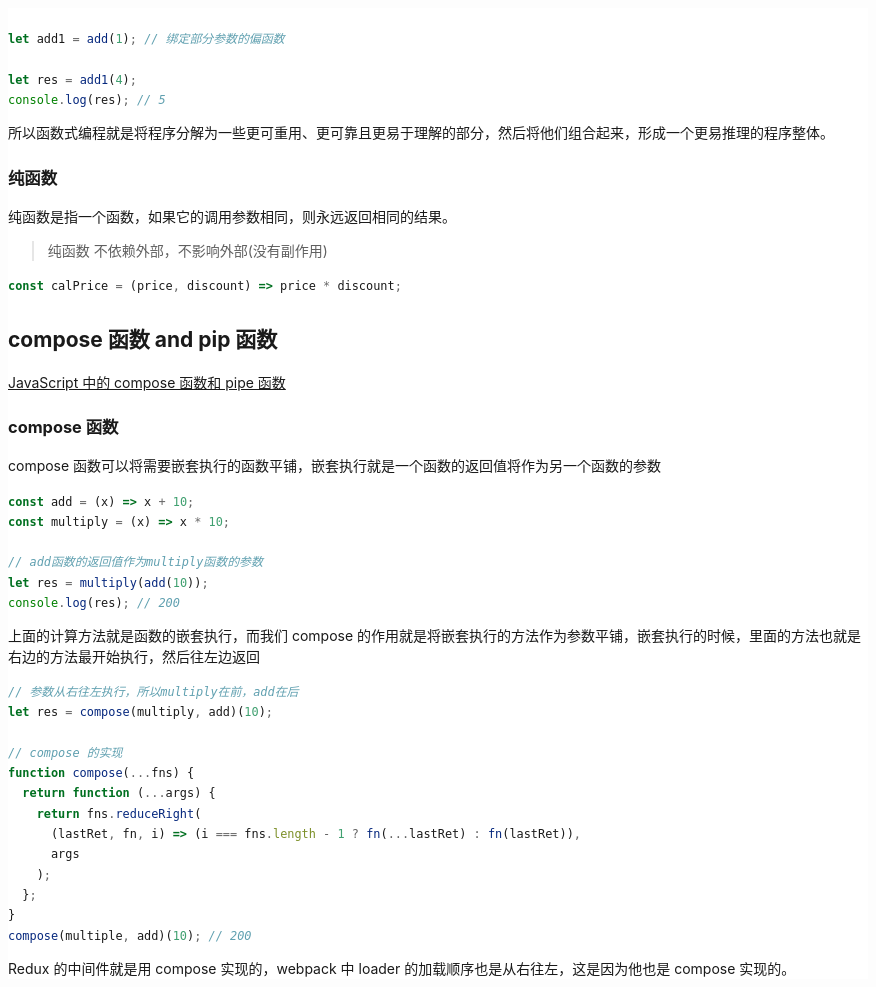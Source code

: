 ```js

let add1 = add(1); // 绑定部分参数的偏函数

let res = add1(4);
console.log(res); // 5
```

所以函数式编程就是将程序分解为一些更可重用、更可靠且更易于理解的部分，然后将他们组合起来，形成一个更易推理的程序整体。

### 纯函数

纯函数是指一个函数，如果它的调用参数相同，则永远返回相同的结果。

> 纯函数 不依赖外部，不影响外部(没有副作用)

```js
const calPrice = (price, discount) => price * discount;
```

## compose 函数 and pip 函数

[JavaScript 中的 compose 函数和 pipe 函数](https://juejin.im/post/5e3ff92be51d4526f16e3b90)

### compose 函数

compose 函数可以将需要嵌套执行的函数平铺，嵌套执行就是一个函数的返回值将作为另一个函数的参数

```js
const add = (x) => x + 10;
const multiply = (x) => x * 10;

// add函数的返回值作为multiply函数的参数
let res = multiply(add(10));
console.log(res); // 200
```

上面的计算方法就是函数的嵌套执行，而我们 compose 的作用就是将嵌套执行的方法作为参数平铺，嵌套执行的时候，里面的方法也就是右边的方法最开始执行，然后往左边返回

```js
// 参数从右往左执行，所以multiply在前，add在后
let res = compose(multiply, add)(10);

// compose 的实现
function compose(...fns) {
  return function (...args) {
    return fns.reduceRight(
      (lastRet, fn, i) => (i === fns.length - 1 ? fn(...lastRet) : fn(lastRet)),
      args
    );
  };
}
compose(multiple, add)(10); // 200
```

Redux 的中间件就是用 compose 实现的，webpack 中 loader 的加载顺序也是从右往左，这是因为他也是 compose 实现的。
